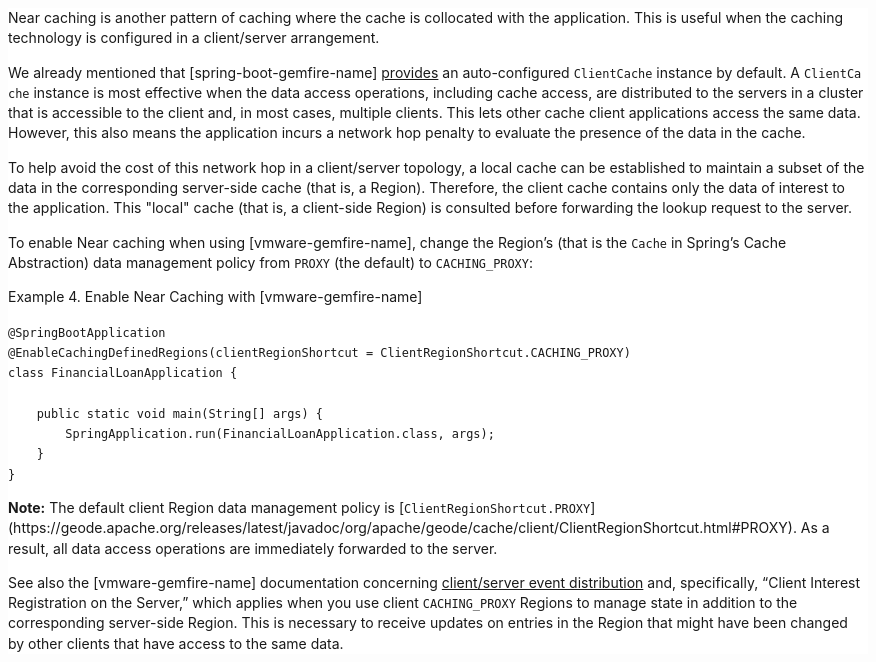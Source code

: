 
Near caching is another pattern of caching where the cache is collocated
with the application. This is useful when the caching technology is
configured in a client/server arrangement.

We already mentioned that [spring-boot-gemfire-name]
[provides](clientcache-applications.html#geode-clientcache-applications)
an auto-configured `ClientCache` instance by default. A `ClientCache`
instance is most effective when the data access operations, including
cache access, are distributed to the servers in a cluster that is
accessible to the client and, in most cases, multiple clients. This lets
other cache client applications access the same data. However, this also
means the application incurs a network hop penalty to evaluate the
presence of the data in the cache.

To help avoid the cost of this network hop in a client/server topology,
a local cache can be established to maintain a subset of the data in the
corresponding server-side cache (that is, a Region). Therefore, the
client cache contains only the data of interest to the application. This
"local" cache (that is, a client-side Region) is consulted before
forwarding the lookup request to the server.

To enable Near caching when using [vmware-gemfire-name], change the
Region’s (that is the `Cache` in Spring’s Cache Abstraction) data
management policy from `PROXY` (the default) to `CACHING_PROXY`:

Example 4. Enable Near Caching with [vmware-gemfire-name]



``` highlight
@SpringBootApplication
@EnableCachingDefinedRegions(clientRegionShortcut = ClientRegionShortcut.CACHING_PROXY)
class FinancialLoanApplication {

    public static void main(String[] args) {
        SpringApplication.run(FinancialLoanApplication.class, args);
    }
}
```

<p class="note"><strong>Note:</strong>
The default client Region data management policy is
[<code>ClientRegionShortcut.PROXY</code>](https://geode.apache.org/releases/latest/javadoc/org/apache/geode/cache/client/ClientRegionShortcut.html#PROXY).
As a result, all data access operations are immediately forwarded to the
server.
</p>


See also the [vmware-gemfire-name] documentation
concerning
[client/server event distribution](https://geode.apache.org/docs/guide/115/developing/events/how_client_server_distribution_works.html) and, specifically,
“Client Interest Registration on the Server,” which applies when you use client
<code>CACHING_PROXY</code> Regions to manage state in addition to the
corresponding server-side Region. This is necessary to receive updates
on entries in the Region that might have been changed by other clients
that have access to the same data.
